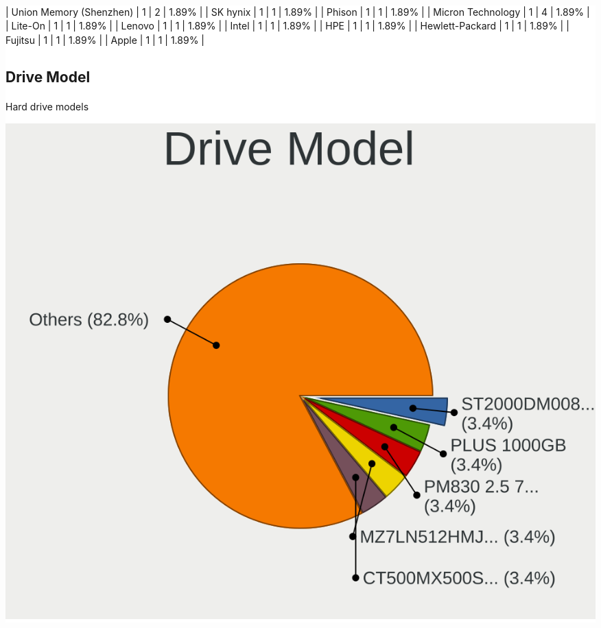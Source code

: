 | Union Memory (Shenzhen) | 1         | 2      | 1.89%   |
| SK hynix                | 1         | 1      | 1.89%   |
| Phison                  | 1         | 1      | 1.89%   |
| Micron Technology       | 1         | 4      | 1.89%   |
| Lite-On                 | 1         | 1      | 1.89%   |
| Lenovo                  | 1         | 1      | 1.89%   |
| Intel                   | 1         | 1      | 1.89%   |
| HPE                     | 1         | 1      | 1.89%   |
| Hewlett-Packard         | 1         | 1      | 1.89%   |
| Fujitsu                 | 1         | 1      | 1.89%   |
| Apple                   | 1         | 1      | 1.89%   |

Drive Model
-----------

Hard drive models

![Drive Model](./All/images/pie_chart/drive_model.svg)

